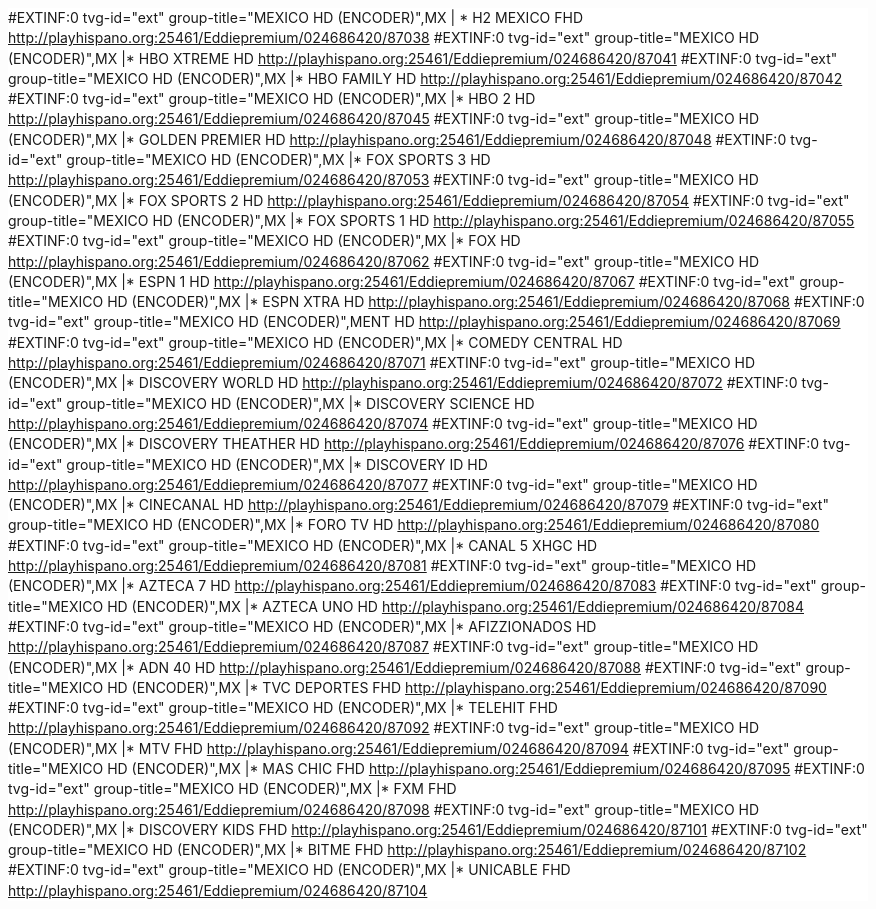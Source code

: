 #EXTINF:0 tvg-id="ext" group-title="MEXICO HD (ENCODER)",MX | * H2 MEXICO FHD
http://playhispano.org:25461/Eddiepremium/024686420/87038
#EXTINF:0 tvg-id="ext" group-title="MEXICO HD (ENCODER)",MX |* HBO XTREME HD
http://playhispano.org:25461/Eddiepremium/024686420/87041
#EXTINF:0 tvg-id="ext" group-title="MEXICO HD (ENCODER)",MX |* HBO FAMILY HD
http://playhispano.org:25461/Eddiepremium/024686420/87042
#EXTINF:0 tvg-id="ext" group-title="MEXICO HD (ENCODER)",MX |* HBO 2 HD
http://playhispano.org:25461/Eddiepremium/024686420/87045
#EXTINF:0 tvg-id="ext" group-title="MEXICO HD (ENCODER)",MX |* GOLDEN PREMIER HD
http://playhispano.org:25461/Eddiepremium/024686420/87048
#EXTINF:0 tvg-id="ext" group-title="MEXICO HD (ENCODER)",MX |* FOX SPORTS 3 HD
http://playhispano.org:25461/Eddiepremium/024686420/87053
#EXTINF:0 tvg-id="ext" group-title="MEXICO HD (ENCODER)",MX |* FOX SPORTS 2 HD
http://playhispano.org:25461/Eddiepremium/024686420/87054
#EXTINF:0 tvg-id="ext" group-title="MEXICO HD (ENCODER)",MX |* FOX SPORTS  1 HD
http://playhispano.org:25461/Eddiepremium/024686420/87055
#EXTINF:0 tvg-id="ext" group-title="MEXICO HD (ENCODER)",MX |* FOX HD
http://playhispano.org:25461/Eddiepremium/024686420/87062
#EXTINF:0 tvg-id="ext" group-title="MEXICO HD (ENCODER)",MX |* ESPN 1 HD
http://playhispano.org:25461/Eddiepremium/024686420/87067
#EXTINF:0 tvg-id="ext" group-title="MEXICO HD (ENCODER)",MX |* ESPN  XTRA HD
http://playhispano.org:25461/Eddiepremium/024686420/87068
#EXTINF:0 tvg-id="ext" group-title="MEXICO HD (ENCODER)",MENT HD
http://playhispano.org:25461/Eddiepremium/024686420/87069
#EXTINF:0 tvg-id="ext" group-title="MEXICO HD (ENCODER)",MX |* COMEDY CENTRAL HD
http://playhispano.org:25461/Eddiepremium/024686420/87071
#EXTINF:0 tvg-id="ext" group-title="MEXICO HD (ENCODER)",MX |* DISCOVERY WORLD HD
http://playhispano.org:25461/Eddiepremium/024686420/87072
#EXTINF:0 tvg-id="ext" group-title="MEXICO HD (ENCODER)",MX |* DISCOVERY SCIENCE HD
http://playhispano.org:25461/Eddiepremium/024686420/87074
#EXTINF:0 tvg-id="ext" group-title="MEXICO HD (ENCODER)",MX |* DISCOVERY THEATHER HD
http://playhispano.org:25461/Eddiepremium/024686420/87076
#EXTINF:0 tvg-id="ext" group-title="MEXICO HD (ENCODER)",MX |* DISCOVERY ID HD
http://playhispano.org:25461/Eddiepremium/024686420/87077
#EXTINF:0 tvg-id="ext" group-title="MEXICO HD (ENCODER)",MX |* CINECANAL HD
http://playhispano.org:25461/Eddiepremium/024686420/87079
#EXTINF:0 tvg-id="ext" group-title="MEXICO HD (ENCODER)",MX |* FORO TV HD
http://playhispano.org:25461/Eddiepremium/024686420/87080
#EXTINF:0 tvg-id="ext" group-title="MEXICO HD (ENCODER)",MX |* CANAL 5 XHGC HD
http://playhispano.org:25461/Eddiepremium/024686420/87081
#EXTINF:0 tvg-id="ext" group-title="MEXICO HD (ENCODER)",MX |* AZTECA 7 HD
http://playhispano.org:25461/Eddiepremium/024686420/87083
#EXTINF:0 tvg-id="ext" group-title="MEXICO HD (ENCODER)",MX |* AZTECA UNO HD
http://playhispano.org:25461/Eddiepremium/024686420/87084
#EXTINF:0 tvg-id="ext" group-title="MEXICO HD (ENCODER)",MX |* AFIZZIONADOS HD
http://playhispano.org:25461/Eddiepremium/024686420/87087
#EXTINF:0 tvg-id="ext" group-title="MEXICO HD (ENCODER)",MX |* ADN 40 HD
http://playhispano.org:25461/Eddiepremium/024686420/87088
#EXTINF:0 tvg-id="ext" group-title="MEXICO HD (ENCODER)",MX |* TVC DEPORTES FHD
http://playhispano.org:25461/Eddiepremium/024686420/87090
#EXTINF:0 tvg-id="ext" group-title="MEXICO HD (ENCODER)",MX |* TELEHIT FHD
http://playhispano.org:25461/Eddiepremium/024686420/87092
#EXTINF:0 tvg-id="ext" group-title="MEXICO HD (ENCODER)",MX |* MTV FHD
http://playhispano.org:25461/Eddiepremium/024686420/87094
#EXTINF:0 tvg-id="ext" group-title="MEXICO HD (ENCODER)",MX |* MAS CHIC FHD
http://playhispano.org:25461/Eddiepremium/024686420/87095
#EXTINF:0 tvg-id="ext" group-title="MEXICO HD (ENCODER)",MX |* FXM FHD
http://playhispano.org:25461/Eddiepremium/024686420/87098
#EXTINF:0 tvg-id="ext" group-title="MEXICO HD (ENCODER)",MX |* DISCOVERY KIDS FHD
http://playhispano.org:25461/Eddiepremium/024686420/87101
#EXTINF:0 tvg-id="ext" group-title="MEXICO HD (ENCODER)",MX |* BITME FHD
http://playhispano.org:25461/Eddiepremium/024686420/87102
#EXTINF:0 tvg-id="ext" group-title="MEXICO HD (ENCODER)",MX |* UNICABLE FHD
http://playhispano.org:25461/Eddiepremium/024686420/87104